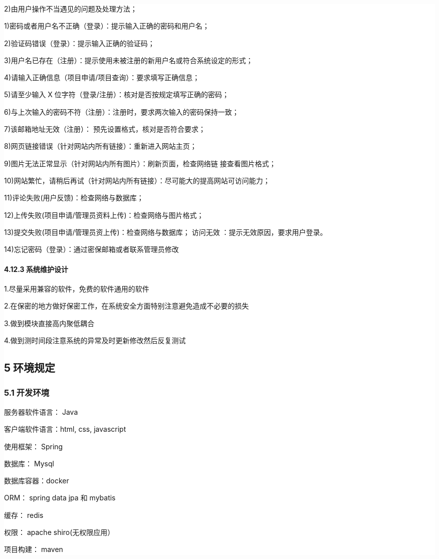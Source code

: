 2)由用户操作不当遇见的问题及处理方法；

1)密码或者用户名不正确（登录）：提示输入正确的密码和用户名；

2)验证码错误（登录）：提示输入正确的验证码；

3)用户名已存在（注册）：提示使用未被注册的新用户名或符合系统设定的形式；

4)请输入正确信息（项目申请/项目查询）：要求填写正确信息；

5)请至少输入 X 位字符（登录/注册）：核对是否按规定填写正确的密码；

6)与上次输入的密码不符（注册）：注册时，要求两次输入的密码保持一致；

7)该邮箱地址无效（注册）：	预先设置格式，核对是否符合要求；

8)网页链接错误（针对网站内所有链接）：重新进入网站主页；	
	
9)图片无法正常显示（针对网站内所有图片）：刷新页面，检查网络链	接查看图片格式；

10)网站繁忙，请稍后再试（针对网站内所有链接）：尽可能大的提高网站可访问能力；

11)评论失败(用户反馈)：检查网络与数据库；

12)上传失败(项目申请/管理员资料上传)：检查网络与图片格式；

13)提交失败(项目申请/管理员资上传)：检查网络与数据库； 访问无效 ：提示无效原因，要求用户登录。

14)忘记密码（登录）：通过密保邮箱或者联系管理员修改

#### 4.12.3 系统维护设计

1.尽量采用兼容的软件，免费的软件通用的软件

2.在保密的地方做好保密工作，在系统安全方面特别注意避免造成不必要的损失

3.做到模块直接高内聚低耦合

4.做到测时间段注意系统的异常及时更新修改然后反复测试


## <a id="h5">5 环境规定</a>

### <a id="h51">5.1 开发环境</a>

服务器软件语言： Java

客户端软件语言：html, css, javascript

使用框架： Spring

数据库： Mysql

数据库容器：docker

ORM： spring data jpa  和 mybatis

缓存： redis

权限： apache shiro(无权限应用）

项目构建： maven

